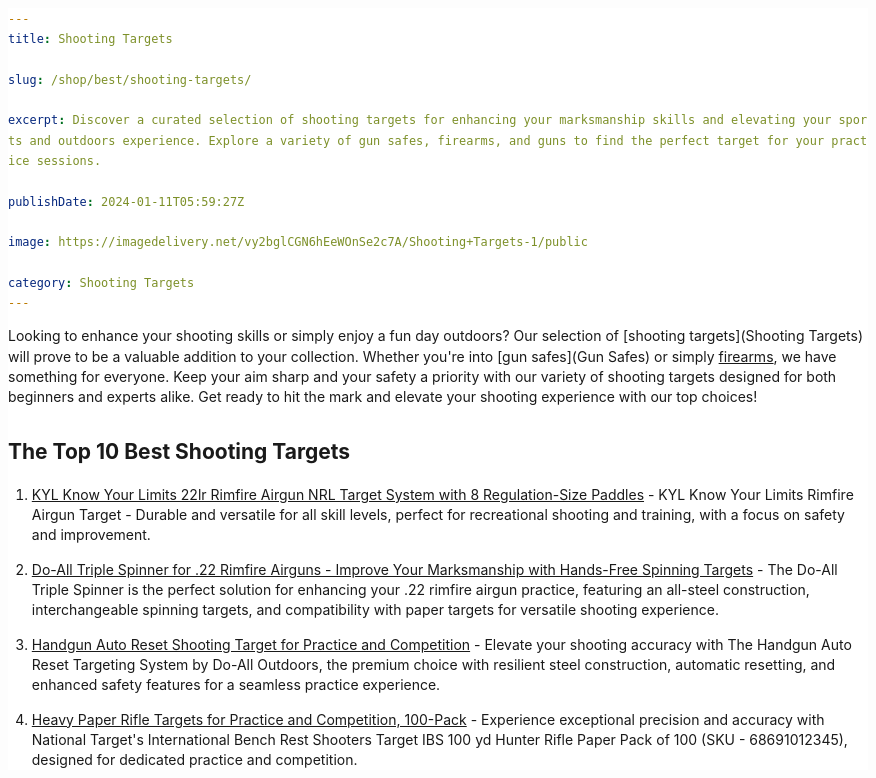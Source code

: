 ```yaml
---
title: Shooting Targets

slug: /shop/best/shooting-targets/

excerpt: Discover a curated selection of shooting targets for enhancing your marksmanship skills and elevating your sports and outdoors experience. Explore a variety of gun safes, firearms, and guns to find the perfect target for your practice sessions.

publishDate: 2024-01-11T05:59:27Z

image: https://imagedelivery.net/vy2bglCGN6hEeWOnSe2c7A/Shooting+Targets-1/public

category: Shooting Targets
---
```


Looking to enhance your shooting skills or simply enjoy a fun day outdoors? Our selection of [shooting targets](Shooting Targets) will prove to be a valuable addition to your collection. Whether you're into [gun safes](Gun Safes) or simply [firearms](Firearms), we have something for everyone. Keep your aim sharp and your safety a priority with our variety of shooting targets designed for both beginners and experts alike. Get ready to hit the mark and elevate your shooting experience with our top choices!

## The Top 10 Best Shooting Targets

1. [KYL Know Your Limits 22lr Rimfire Airgun NRL Target System with 8 Regulation-Size Paddles](https://serp.ly/@universityofguns/amazon/shooting-targets?utm_source=universityofguns&utm_medium=website&utm_campaign=universityofguns.com&utm_content=shooting-targets&utm_term=kyl-know-your-limits-22lr-rimfire-airgun-nrl-target-system-with-8-regulation-size-paddles) - KYL Know Your Limits Rimfire Airgun Target - Durable and versatile for all skill levels, perfect for recreational shooting and training, with a focus on safety and improvement.

2. [Do-All Triple Spinner for .22 Rimfire Airguns - Improve Your Marksmanship with Hands-Free Spinning Targets](https://serp.ly/@universityofguns/amazon/shooting-targets?utm_source=universityofguns&utm_medium=website&utm_campaign=universityofguns.com&utm_content=shooting-targets&utm_term=do-all-triple-spinner-for-22-rimfire-airguns-improve-your-marksmanship-with-hands-free-spinning-targets) - The Do-All Triple Spinner is the perfect solution for enhancing your .22 rimfire airgun practice, featuring an all-steel construction, interchangeable spinning targets, and compatibility with paper targets for versatile shooting experience.

3. [Handgun Auto Reset Shooting Target for Practice and Competition](https://serp.ly/@universityofguns/amazon/shooting-targets?utm_source=universityofguns&utm_medium=website&utm_campaign=universityofguns.com&utm_content=shooting-targets&utm_term=handgun-auto-reset-shooting-target-for-practice-and-competition) - Elevate your shooting accuracy with The Handgun Auto Reset Targeting System by Do-All Outdoors, the premium choice with resilient steel construction, automatic resetting, and enhanced safety features for a seamless practice experience.

4. [Heavy Paper Rifle Targets for Practice and Competition, 100-Pack](https://serp.ly/@universityofguns/amazon/shooting-targets?utm_source=universityofguns&utm_medium=website&utm_campaign=universityofguns.com&utm_content=shooting-targets&utm_term=heavy-paper-rifle-targets-for-practice-and-competition-100-pack) - Experience exceptional precision and accuracy with National Target's International Bench Rest Shooters Target IBS 100 yd Hunter Rifle Paper Pack of 100 (SKU - 68691012345), designed for dedicated practice and competition.
